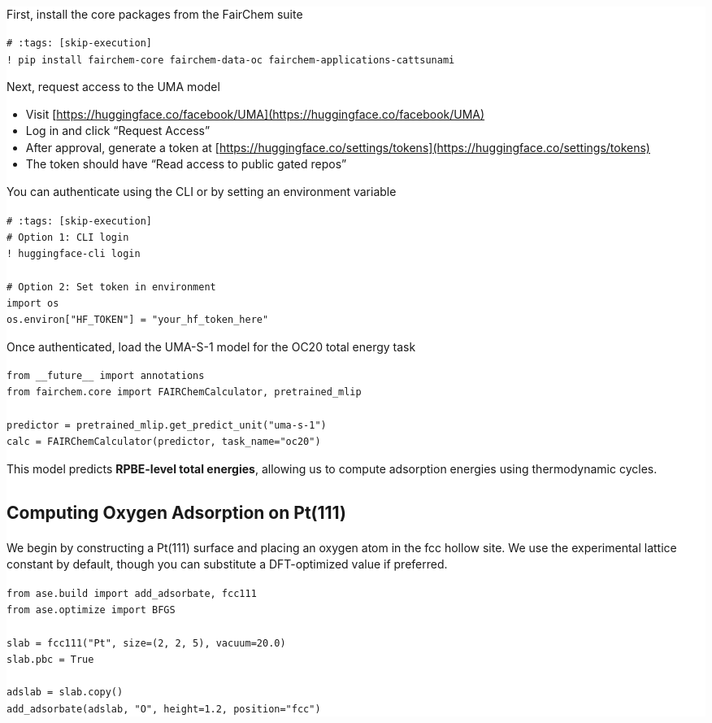 First, install the core packages from the FairChem suite

```{python}
# :tags: [skip-execution]
! pip install fairchem-core fairchem-data-oc fairchem-applications-cattsunami
```

Next, request access to the UMA model

- Visit [https://huggingface.co/facebook/UMA](https://huggingface.co/facebook/UMA)
- Log in and click “Request Access”
- After approval, generate a token at [https://huggingface.co/settings/tokens](https://huggingface.co/settings/tokens)
- The token should have “Read access to public gated repos”

You can authenticate using the CLI or by setting an environment variable

```{python}
# :tags: [skip-execution]
# Option 1: CLI login
! huggingface-cli login

# Option 2: Set token in environment
import os
os.environ["HF_TOKEN"] = "your_hf_token_here"
```

Once authenticated, load the UMA-S-1 model for the OC20 total energy task

```{python}
from __future__ import annotations
from fairchem.core import FAIRChemCalculator, pretrained_mlip

predictor = pretrained_mlip.get_predict_unit("uma-s-1")
calc = FAIRChemCalculator(predictor, task_name="oc20")
```

This model predicts **RPBE-level total energies**, allowing us to compute adsorption energies using thermodynamic cycles.



## Computing Oxygen Adsorption on Pt(111)

We begin by constructing a Pt(111) surface and placing an oxygen atom in the fcc hollow site. We use the experimental lattice constant by default, though you can substitute a DFT-optimized value if preferred.

```{python}
from ase.build import add_adsorbate, fcc111
from ase.optimize import BFGS

slab = fcc111("Pt", size=(2, 2, 5), vacuum=20.0)
slab.pbc = True

adslab = slab.copy()
add_adsorbate(adslab, "O", height=1.2, position="fcc")
```
